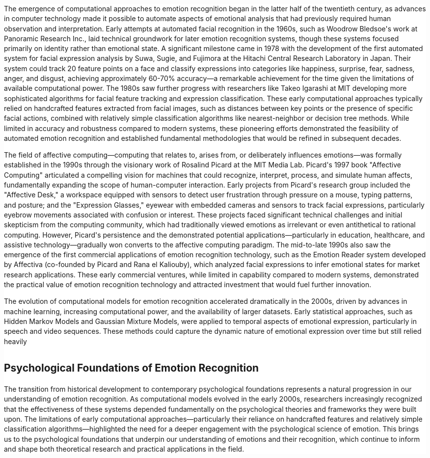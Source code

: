 The emergence of computational approaches to emotion recognition began in the latter half of the twentieth century, as advances in computer technology made it possible to automate aspects of emotional analysis that had previously required human observation and interpretation. Early attempts at automated facial recognition in the 1960s, such as Woodrow Bledsoe's work at Panoramic Research Inc., laid technical groundwork for later emotion recognition systems, though these systems focused primarily on identity rather than emotional state. A significant milestone came in 1978 with the development of the first automated system for facial expression analysis by Suwa, Sugie, and Fujimora at the Hitachi Central Research Laboratory in Japan. Their system could track 20 feature points on a face and classify expressions into categories like happiness, surprise, fear, sadness, anger, and disgust, achieving approximately 60-70% accuracy—a remarkable achievement for the time given the limitations of available computational power. The 1980s saw further progress with researchers like Takeo Igarashi at MIT developing more sophisticated algorithms for facial feature tracking and expression classification. These early computational approaches typically relied on handcrafted features extracted from facial images, such as distances between key points or the presence of specific facial actions, combined with relatively simple classification algorithms like nearest-neighbor or decision tree methods. While limited in accuracy and robustness compared to modern systems, these pioneering efforts demonstrated the feasibility of automated emotion recognition and established fundamental methodologies that would be refined in subsequent decades.

The field of affective computing—computing that relates to, arises from, or deliberately influences emotions—was formally established in the 1990s through the visionary work of Rosalind Picard at the MIT Media Lab. Picard's 1997 book "Affective Computing" articulated a compelling vision for machines that could recognize, interpret, process, and simulate human affects, fundamentally expanding the scope of human-computer interaction. Early projects from Picard's research group included the "Affective Desk," a workspace equipped with sensors to detect user frustration through pressure on a mouse, typing patterns, and posture; and the "Expression Glasses," eyewear with embedded cameras and sensors to track facial expressions, particularly eyebrow movements associated with confusion or interest. These projects faced significant technical challenges and initial skepticism from the computing community, which had traditionally viewed emotions as irrelevant or even antithetical to rational computing. However, Picard's persistence and the demonstrated potential applications—particularly in education, healthcare, and assistive technology—gradually won converts to the affective computing paradigm. The mid-to-late 1990s also saw the emergence of the first commercial applications of emotion recognition technology, such as the Emotion Reader system developed by Affectiva (co-founded by Picard and Rana el Kaliouby), which analyzed facial expressions to infer emotional states for market research applications. These early commercial ventures, while limited in capability compared to modern systems, demonstrated the practical value of emotion recognition technology and attracted investment that would fuel further innovation.

The evolution of computational models for emotion recognition accelerated dramatically in the 2000s, driven by advances in machine learning, increasing computational power, and the availability of larger datasets. Early statistical approaches, such as Hidden Markov Models and Gaussian Mixture Models, were applied to temporal aspects of emotional expression, particularly in speech and video sequences. These methods could capture the dynamic nature of emotional expression over time but still relied heavily

## Psychological Foundations of Emotion Recognition

The transition from historical development to contemporary psychological foundations represents a natural progression in our understanding of emotion recognition. As computational models evolved in the early 2000s, researchers increasingly recognized that the effectiveness of these systems depended fundamentally on the psychological theories and frameworks they were built upon. The limitations of early computational approaches—particularly their reliance on handcrafted features and relatively simple classification algorithms—highlighted the need for a deeper engagement with the psychological science of emotion. This brings us to the psychological foundations that underpin our understanding of emotions and their recognition, which continue to inform and shape both theoretical research and practical applications in the field.
